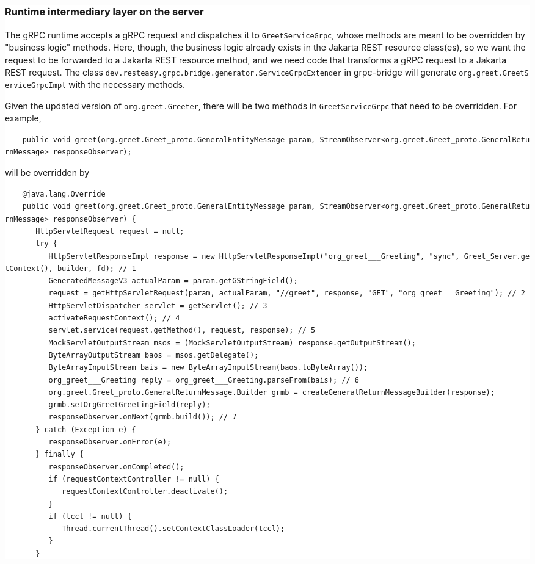### Runtime intermediary layer on the server

The gRPC runtime accepts a gRPC request and dispatches it to
`GreetServiceGrpc`, whose methods are meant to be overridden by
"business logic" methods. Here, though, the business logic already exists
in the Jakarta REST resource class(es), so we want the request to be
forwarded to a Jakarta REST resource method, and we need code that
transforms a gRPC request to a Jakarta REST request. The class
`dev.resteasy.grpc.bridge.generator.ServiceGrpcExtender` in grpc-bridge
will generate `org.greet.GreetServiceGrpcImpl` with the necessary
methods.

Given the updated version of `org.greet.Greeter`, there will be two
methods in `GreetServiceGrpc` that need to be overridden. For example,

        public void greet(org.greet.Greet_proto.GeneralEntityMessage param, StreamObserver<org.greet.Greet_proto.GeneralReturnMessage> responseObserver);
       
will be overridden by

        @java.lang.Override
        public void greet(org.greet.Greet_proto.GeneralEntityMessage param, StreamObserver<org.greet.Greet_proto.GeneralReturnMessage> responseObserver) {
           HttpServletRequest request = null;
           try {
              HttpServletResponseImpl response = new HttpServletResponseImpl("org_greet___Greeting", "sync", Greet_Server.getContext(), builder, fd); // 1
              GeneratedMessageV3 actualParam = param.getGStringField();
              request = getHttpServletRequest(param, actualParam, "//greet", response, "GET", "org_greet___Greeting"); // 2
              HttpServletDispatcher servlet = getServlet(); // 3
              activateRequestContext(); // 4
              servlet.service(request.getMethod(), request, response); // 5
              MockServletOutputStream msos = (MockServletOutputStream) response.getOutputStream();
              ByteArrayOutputStream baos = msos.getDelegate();
              ByteArrayInputStream bais = new ByteArrayInputStream(baos.toByteArray());
              org_greet___Greeting reply = org_greet___Greeting.parseFrom(bais); // 6
              org.greet.Greet_proto.GeneralReturnMessage.Builder grmb = createGeneralReturnMessageBuilder(response);
              grmb.setOrgGreetGreetingField(reply);
              responseObserver.onNext(grmb.build()); // 7
           } catch (Exception e) {
              responseObserver.onError(e);
           } finally {
              responseObserver.onCompleted();
              if (requestContextController != null) {
                 requestContextController.deactivate();
              }
              if (tccl != null) {
                 Thread.currentThread().setContextClassLoader(tccl);
              }
           }
